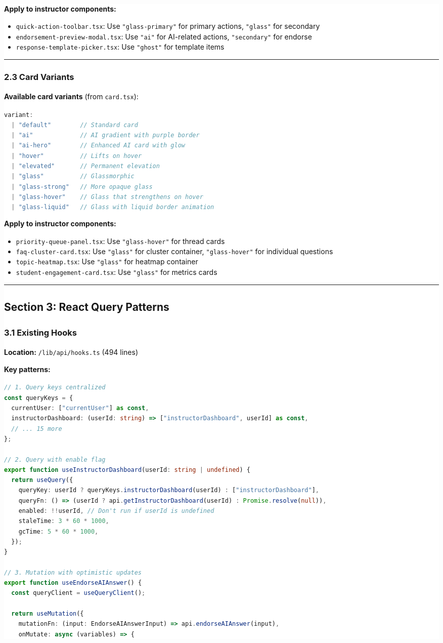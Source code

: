 **Apply to instructor components:**
- `quick-action-toolbar.tsx`: Use `"glass-primary"` for primary actions, `"glass"` for secondary
- `endorsement-preview-modal.tsx`: Use `"ai"` for AI-related actions, `"secondary"` for endorse
- `response-template-picker.tsx`: Use `"ghost"` for template items

---

### 2.3 Card Variants

**Available card variants** (from `card.tsx`):
```typescript
variant:
  | "default"        // Standard card
  | "ai"             // AI gradient with purple border
  | "ai-hero"        // Enhanced AI card with glow
  | "hover"          // Lifts on hover
  | "elevated"       // Permanent elevation
  | "glass"          // Glassmorphic
  | "glass-strong"   // More opaque glass
  | "glass-hover"    // Glass that strengthens on hover
  | "glass-liquid"   // Glass with liquid border animation
```

**Apply to instructor components:**
- `priority-queue-panel.tsx`: Use `"glass-hover"` for thread cards
- `faq-cluster-card.tsx`: Use `"glass"` for cluster container, `"glass-hover"` for individual questions
- `topic-heatmap.tsx`: Use `"glass"` for heatmap container
- `student-engagement-card.tsx`: Use `"glass"` for metrics cards

---

## Section 3: React Query Patterns

### 3.1 Existing Hooks

**Location:** `/lib/api/hooks.ts` (494 lines)

**Key patterns:**

```typescript
// 1. Query keys centralized
const queryKeys = {
  currentUser: ["currentUser"] as const,
  instructorDashboard: (userId: string) => ["instructorDashboard", userId] as const,
  // ... 15 more
};

// 2. Query with enable flag
export function useInstructorDashboard(userId: string | undefined) {
  return useQuery({
    queryKey: userId ? queryKeys.instructorDashboard(userId) : ["instructorDashboard"],
    queryFn: () => (userId ? api.getInstructorDashboard(userId) : Promise.resolve(null)),
    enabled: !!userId, // Don't run if userId is undefined
    staleTime: 3 * 60 * 1000,
    gcTime: 5 * 60 * 1000,
  });
}

// 3. Mutation with optimistic updates
export function useEndorseAIAnswer() {
  const queryClient = useQueryClient();

  return useMutation({
    mutationFn: (input: EndorseAIAnswerInput) => api.endorseAIAnswer(input),
    onMutate: async (variables) => {
```